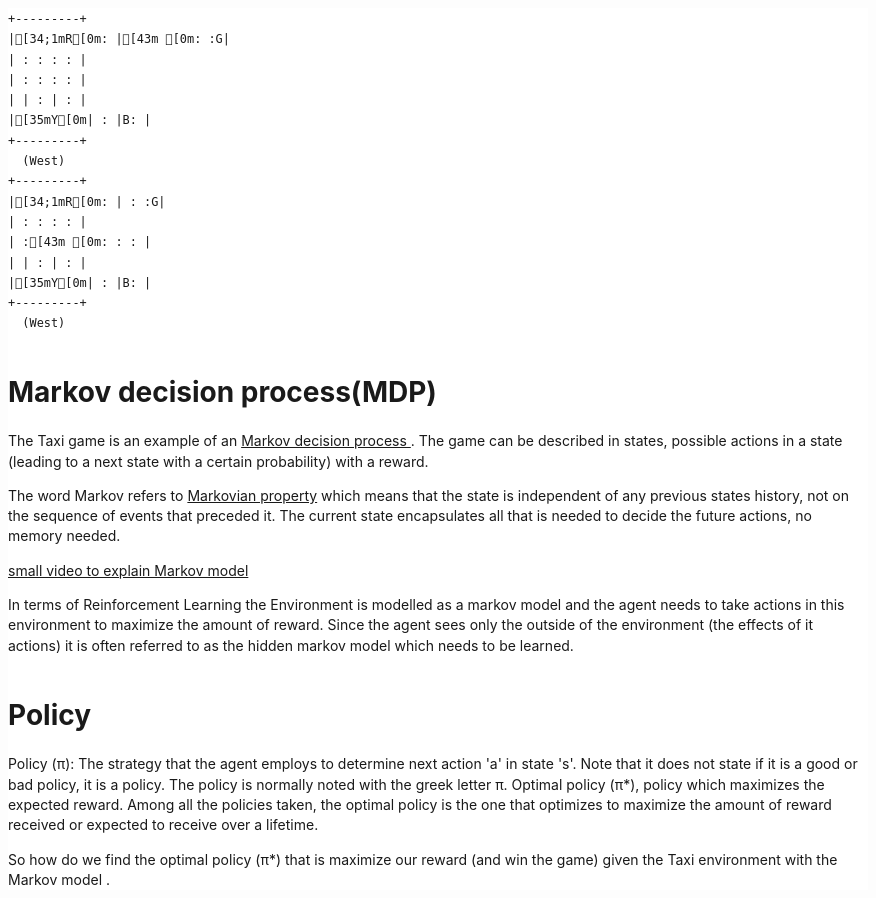     +---------+
    |[34;1mR[0m: |[43m [0m: :G|
    | : : : : |
    | : : : : |
    | | : | : |
    |[35mY[0m| : |B: |
    +---------+
      (West)
    +---------+
    |[34;1mR[0m: | : :G|
    | : : : : |
    | :[43m [0m: : : |
    | | : | : |
    |[35mY[0m| : |B: |
    +---------+
      (West)
    

# Markov decision process(MDP)
The Taxi game is an example of an [Markov decision process ](https://en.wikipedia.org/wiki/Markov_decision_process). The game can be described in states, possible actions in a state (leading to a next state with a certain probability) with a reward.

The word Markov refers to [Markovian property](https://en.wikipedia.org/wiki/Markov_property) which means that the state is independent of any previous states history, not on the sequence of events that preceded it. The current state encapsulates all that is needed to decide the future actions, no memory needed.

[small video to explain Markov model](https://www.youtube.com/watch?v=EqUfuT3CC8s)  

In terms of Reinforcement Learning the Environment is modelled as a markov model and the agent needs to take actions in this environment to maximize the amount of reward. Since the agent sees only the outside of the environment (the effects of it actions) it is often referred to as the hidden markov model which needs to be learned.

# Policy
Policy (π): The strategy that the agent employs to determine next action 'a'  in state 's'. Note that it does not state if it is a good or bad policy, it is a policy.   The policy is normally noted with the greek letter π.
Optimal policy (π*), policy which maximizes the expected reward. Among all the policies taken, the optimal policy is the one that optimizes to maximize the amount of reward received or expected to receive over a lifetime.  

So how do we find the optimal policy (π*) that is maximize our reward (and win the game) given the Taxi environment with the Markov model .  

